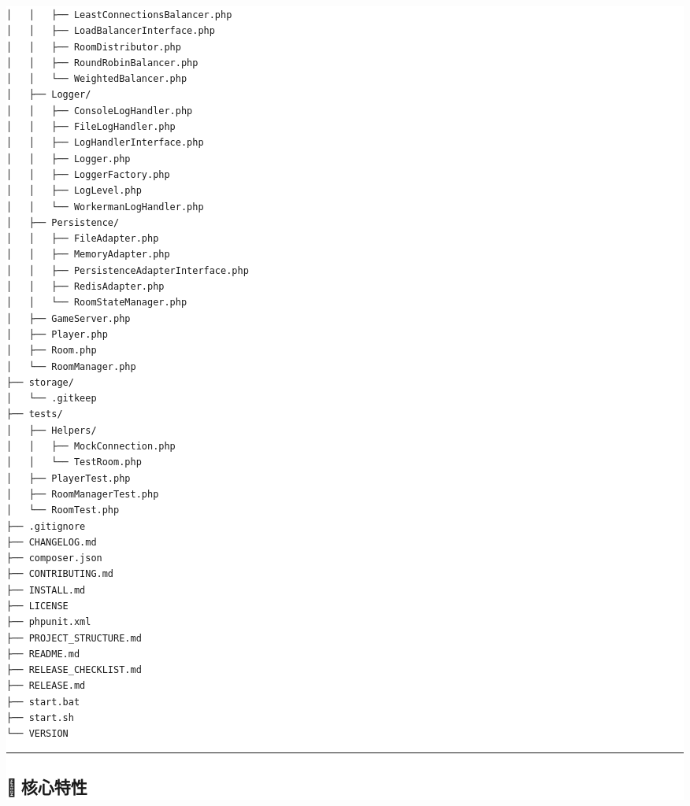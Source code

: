 ```
│   │   ├── LeastConnectionsBalancer.php
│   │   ├── LoadBalancerInterface.php
│   │   ├── RoomDistributor.php
│   │   ├── RoundRobinBalancer.php
│   │   └── WeightedBalancer.php
│   ├── Logger/
│   │   ├── ConsoleLogHandler.php
│   │   ├── FileLogHandler.php
│   │   ├── LogHandlerInterface.php
│   │   ├── Logger.php
│   │   ├── LoggerFactory.php
│   │   ├── LogLevel.php
│   │   └── WorkermanLogHandler.php
│   ├── Persistence/
│   │   ├── FileAdapter.php
│   │   ├── MemoryAdapter.php
│   │   ├── PersistenceAdapterInterface.php
│   │   ├── RedisAdapter.php
│   │   └── RoomStateManager.php
│   ├── GameServer.php
│   ├── Player.php
│   ├── Room.php
│   └── RoomManager.php
├── storage/
│   └── .gitkeep
├── tests/
│   ├── Helpers/
│   │   ├── MockConnection.php
│   │   └── TestRoom.php
│   ├── PlayerTest.php
│   ├── RoomManagerTest.php
│   └── RoomTest.php
├── .gitignore
├── CHANGELOG.md
├── composer.json
├── CONTRIBUTING.md
├── INSTALL.md
├── LICENSE
├── phpunit.xml
├── PROJECT_STRUCTURE.md
├── README.md
├── RELEASE_CHECKLIST.md
├── RELEASE.md
├── start.bat
├── start.sh
└── VERSION
```

---

## 🎯 核心特性
